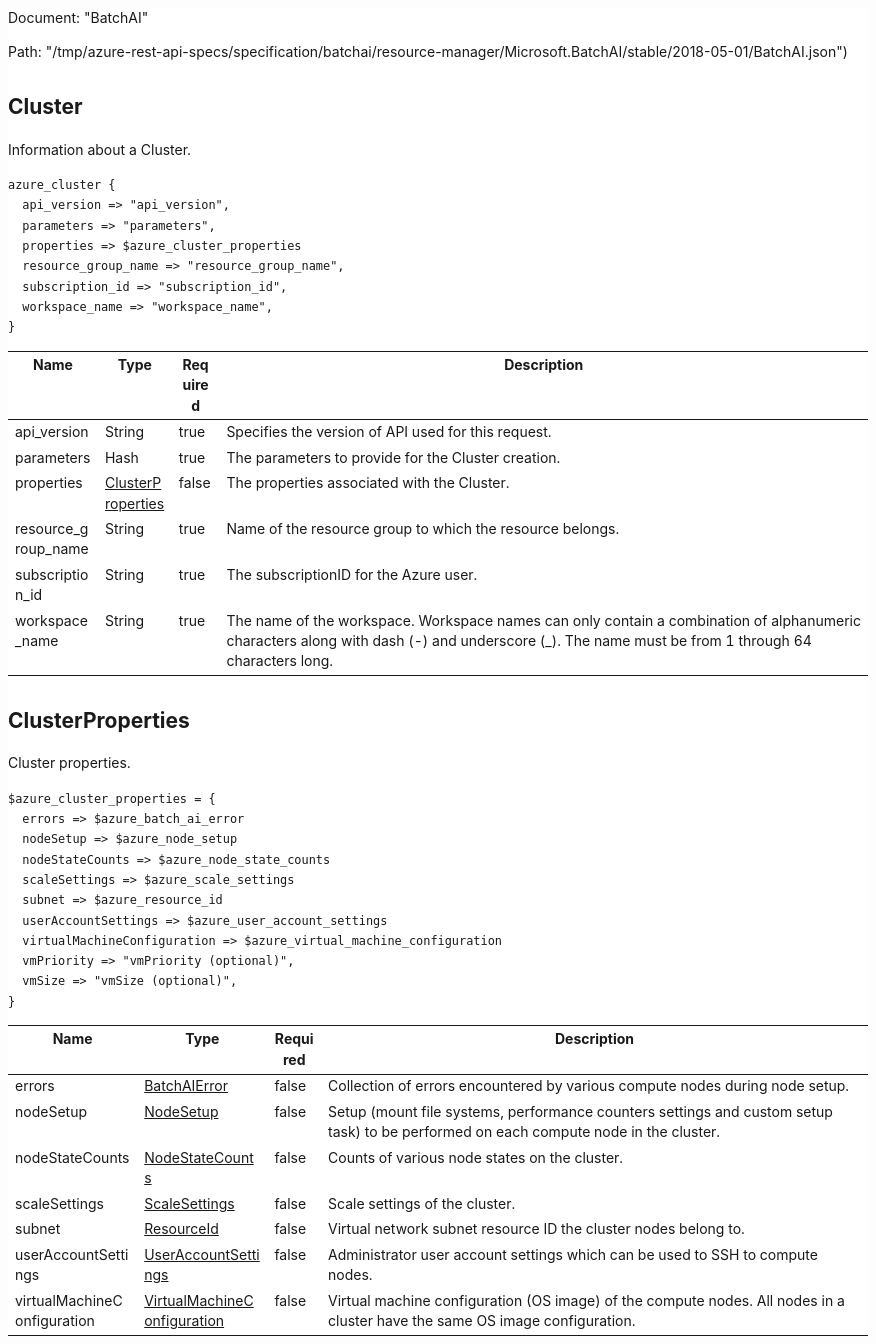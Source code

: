 Document: "BatchAI"


Path: "/tmp/azure-rest-api-specs/specification/batchai/resource-manager/Microsoft.BatchAI/stable/2018-05-01/BatchAI.json")

## Cluster

Information about a Cluster.

```puppet
azure_cluster {
  api_version => "api_version",
  parameters => "parameters",
  properties => $azure_cluster_properties
  resource_group_name => "resource_group_name",
  subscription_id => "subscription_id",
  workspace_name => "workspace_name",
}
```

| Name        | Type           | Required       | Description       |
| ------------- | ------------- | ------------- | ------------- |
|api_version | String | true | Specifies the version of API used for this request. |
|parameters | Hash | true | The parameters to provide for the Cluster creation. |
|properties | [ClusterProperties](#clusterproperties) | false | The properties associated with the Cluster. |
|resource_group_name | String | true | Name of the resource group to which the resource belongs. |
|subscription_id | String | true | The subscriptionID for the Azure user. |
|workspace_name | String | true | The name of the workspace. Workspace names can only contain a combination of alphanumeric characters along with dash (-) and underscore (_). The name must be from 1 through 64 characters long. |
        
## ClusterProperties

Cluster properties.

```puppet
$azure_cluster_properties = {
  errors => $azure_batch_ai_error
  nodeSetup => $azure_node_setup
  nodeStateCounts => $azure_node_state_counts
  scaleSettings => $azure_scale_settings
  subnet => $azure_resource_id
  userAccountSettings => $azure_user_account_settings
  virtualMachineConfiguration => $azure_virtual_machine_configuration
  vmPriority => "vmPriority (optional)",
  vmSize => "vmSize (optional)",
}
```

| Name        | Type           | Required       | Description       |
| ------------- | ------------- | ------------- | ------------- |
|errors | [BatchAIError](#batchaierror) | false | Collection of errors encountered by various compute nodes during node setup. |
|nodeSetup | [NodeSetup](#nodesetup) | false | Setup (mount file systems, performance counters settings and custom setup task) to be performed on each compute node in the cluster. |
|nodeStateCounts | [NodeStateCounts](#nodestatecounts) | false | Counts of various node states on the cluster. |
|scaleSettings | [ScaleSettings](#scalesettings) | false | Scale settings of the cluster. |
|subnet | [ResourceId](#resourceid) | false | Virtual network subnet resource ID the cluster nodes belong to. |
|userAccountSettings | [UserAccountSettings](#useraccountsettings) | false | Administrator user account settings which can be used to SSH to compute nodes. |
|virtualMachineConfiguration | [VirtualMachineConfiguration](#virtualmachineconfiguration) | false | Virtual machine configuration (OS image) of the compute nodes. All nodes in a cluster have the same OS image configuration. |